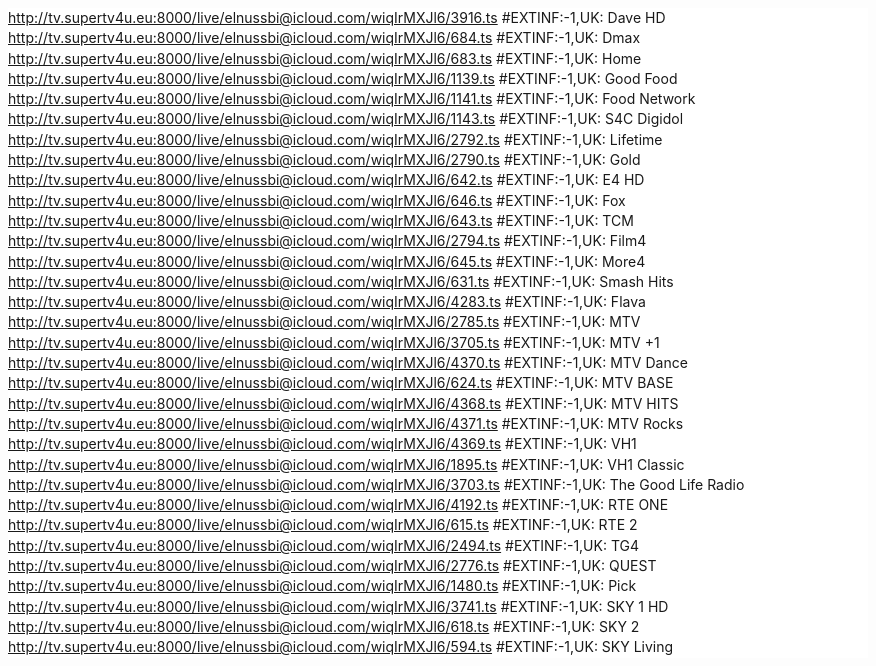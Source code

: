 http://tv.supertv4u.eu:8000/live/elnussbi@icloud.com/wiqIrMXJl6/3916.ts
#EXTINF:-1,UK: Dave HD
http://tv.supertv4u.eu:8000/live/elnussbi@icloud.com/wiqIrMXJl6/684.ts
#EXTINF:-1,UK: Dmax
http://tv.supertv4u.eu:8000/live/elnussbi@icloud.com/wiqIrMXJl6/683.ts
#EXTINF:-1,UK: Home
http://tv.supertv4u.eu:8000/live/elnussbi@icloud.com/wiqIrMXJl6/1139.ts
#EXTINF:-1,UK: Good Food
http://tv.supertv4u.eu:8000/live/elnussbi@icloud.com/wiqIrMXJl6/1141.ts
#EXTINF:-1,UK: Food Network
http://tv.supertv4u.eu:8000/live/elnussbi@icloud.com/wiqIrMXJl6/1143.ts
#EXTINF:-1,UK: S4C Digidol
http://tv.supertv4u.eu:8000/live/elnussbi@icloud.com/wiqIrMXJl6/2792.ts
#EXTINF:-1,UK: Lifetime
http://tv.supertv4u.eu:8000/live/elnussbi@icloud.com/wiqIrMXJl6/2790.ts
#EXTINF:-1,UK: Gold
http://tv.supertv4u.eu:8000/live/elnussbi@icloud.com/wiqIrMXJl6/642.ts
#EXTINF:-1,UK: E4 HD
http://tv.supertv4u.eu:8000/live/elnussbi@icloud.com/wiqIrMXJl6/646.ts
#EXTINF:-1,UK: Fox
http://tv.supertv4u.eu:8000/live/elnussbi@icloud.com/wiqIrMXJl6/643.ts
#EXTINF:-1,UK: TCM
http://tv.supertv4u.eu:8000/live/elnussbi@icloud.com/wiqIrMXJl6/2794.ts
#EXTINF:-1,UK: Film4
http://tv.supertv4u.eu:8000/live/elnussbi@icloud.com/wiqIrMXJl6/645.ts
#EXTINF:-1,UK: More4
http://tv.supertv4u.eu:8000/live/elnussbi@icloud.com/wiqIrMXJl6/631.ts
#EXTINF:-1,UK: Smash Hits
http://tv.supertv4u.eu:8000/live/elnussbi@icloud.com/wiqIrMXJl6/4283.ts
#EXTINF:-1,UK: Flava
http://tv.supertv4u.eu:8000/live/elnussbi@icloud.com/wiqIrMXJl6/2785.ts
#EXTINF:-1,UK: MTV
http://tv.supertv4u.eu:8000/live/elnussbi@icloud.com/wiqIrMXJl6/3705.ts
#EXTINF:-1,UK: MTV +1
http://tv.supertv4u.eu:8000/live/elnussbi@icloud.com/wiqIrMXJl6/4370.ts
#EXTINF:-1,UK: MTV Dance
http://tv.supertv4u.eu:8000/live/elnussbi@icloud.com/wiqIrMXJl6/624.ts
#EXTINF:-1,UK: MTV BASE
http://tv.supertv4u.eu:8000/live/elnussbi@icloud.com/wiqIrMXJl6/4368.ts
#EXTINF:-1,UK: MTV HITS
http://tv.supertv4u.eu:8000/live/elnussbi@icloud.com/wiqIrMXJl6/4371.ts
#EXTINF:-1,UK: MTV Rocks
http://tv.supertv4u.eu:8000/live/elnussbi@icloud.com/wiqIrMXJl6/4369.ts
#EXTINF:-1,UK: VH1
http://tv.supertv4u.eu:8000/live/elnussbi@icloud.com/wiqIrMXJl6/1895.ts
#EXTINF:-1,UK: VH1 Classic
http://tv.supertv4u.eu:8000/live/elnussbi@icloud.com/wiqIrMXJl6/3703.ts
#EXTINF:-1,UK: The Good Life Radio
http://tv.supertv4u.eu:8000/live/elnussbi@icloud.com/wiqIrMXJl6/4192.ts
#EXTINF:-1,UK: RTE ONE
http://tv.supertv4u.eu:8000/live/elnussbi@icloud.com/wiqIrMXJl6/615.ts
#EXTINF:-1,UK: RTE 2
http://tv.supertv4u.eu:8000/live/elnussbi@icloud.com/wiqIrMXJl6/2494.ts
#EXTINF:-1,UK: TG4
http://tv.supertv4u.eu:8000/live/elnussbi@icloud.com/wiqIrMXJl6/2776.ts
#EXTINF:-1,UK: QUEST
http://tv.supertv4u.eu:8000/live/elnussbi@icloud.com/wiqIrMXJl6/1480.ts
#EXTINF:-1,UK: Pick
http://tv.supertv4u.eu:8000/live/elnussbi@icloud.com/wiqIrMXJl6/3741.ts
#EXTINF:-1,UK: SKY 1 HD
http://tv.supertv4u.eu:8000/live/elnussbi@icloud.com/wiqIrMXJl6/618.ts
#EXTINF:-1,UK: SKY 2
http://tv.supertv4u.eu:8000/live/elnussbi@icloud.com/wiqIrMXJl6/594.ts
#EXTINF:-1,UK: SKY Living